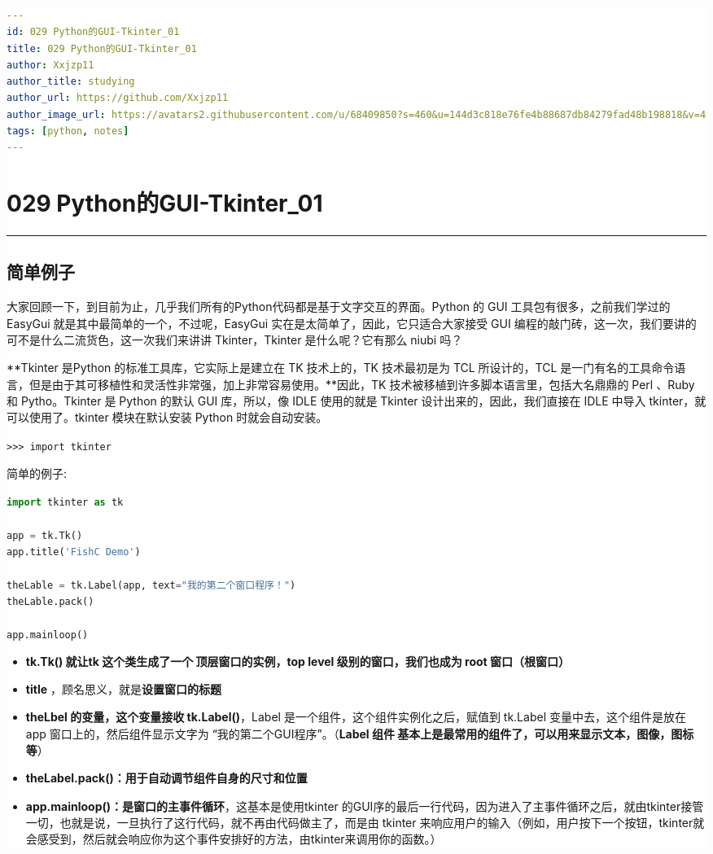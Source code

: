 ```yaml
---
id: 029 Python的GUI-Tkinter_01
title: 029 Python的GUI-Tkinter_01
author: Xxjzp11
author_title: studying
author_url: https://github.com/Xxjzp11
author_image_url: https://avatars2.githubusercontent.com/u/68409850?s=460&u=144d3c818e76fe4b88687db84279fad48b198818&v=4
tags: [python, notes]
---
```


# 029 Python的GUI-Tkinter_01



-------

## 简单例子

大家回顾一下，到目前为止，几乎我们所有的Python代码都是基于文字交互的界面。Python 的 GUI 工具包有很多，之前我们学过的 EasyGui 就是其中最简单的一个，不过呢，EasyGui 实在是太简单了，因此，它只适合大家接受 GUI 编程的敲门砖，这一次，我们要讲的可不是什么二流货色，这一次我们来讲讲 Tkinter，Tkinter 是什么呢？它有那么 niubi 吗？

**Tkinter 是Python 的标准工具库，它实际上是建立在 TK 技术上的，TK 技术最初是为 TCL 所设计的，TCL 是一门有名的工具命令语言，但是由于其可移植性和灵活性非常强，加上非常容易使用。**因此，TK 技术被移植到许多脚本语言里，包括大名鼎鼎的 Perl 、Ruby 和 Pytho。Tkinter 是 Python 的默认 GUI 库，所以，像 IDLE 使用的就是 Tkinter 设计出来的，因此，我们直接在 IDLE 中导入 tkinter，就可以使用了。tkinter 模块在默认安装 Python 时就会自动安装。

```
>>> import tkinter
```

简单的例子:

```python
import tkinter as tk

app = tk.Tk()
app.title('FishC Demo')

theLable = tk.Label(app, text="我的第二个窗口程序！")
theLable.pack()

app.mainloop()
```

- **tk.Tk() 就让tk 这个类生成了一个 顶层窗口的实例，top level 级别的窗口，我们也成为 root 窗口（根窗口）**

- **title** ，顾名思义，就是**设置窗口的标题**

- **theLbel 的变量，这个变量接收 tk.Label()**，Label 是一个组件，这个组件实例化之后，赋值到 tk.Label 变量中去，这个组件是放在 app 窗口上的，然后组件显示文字为 “我的第二个GUI程序”。（**Label 组件 基本上是最常用的组件了，可以用来显示文本，图像，图标等**）
- **theLabel.pack()：用于自动调节组件自身的尺寸和位置**
- **app.mainloop()：是窗口的主事件循环**，这基本是使用tkinter 的GUI序的最后一行代码，因为进入了主事件循环之后，就由tkinter接管一切，也就是说，一旦执行了这行代码，就不再由代码做主了，而是由 tkinter 来响应用户的输入（例如，用户按下一个按钮，tkinter就会感受到，然后就会响应你为这个事件安排好的方法，由tkinter来调用你的函数。）
